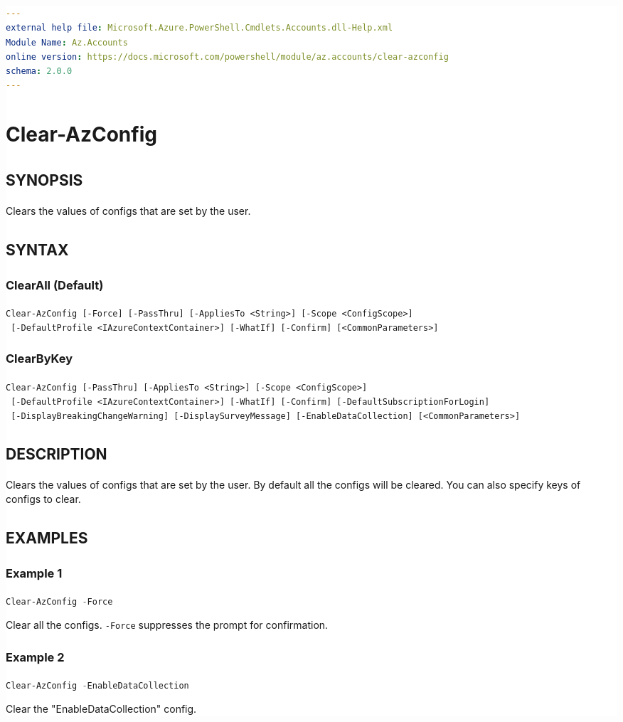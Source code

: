```yaml
---
external help file: Microsoft.Azure.PowerShell.Cmdlets.Accounts.dll-Help.xml
Module Name: Az.Accounts
online version: https://docs.microsoft.com/powershell/module/az.accounts/clear-azconfig
schema: 2.0.0
---
```


# Clear-AzConfig

## SYNOPSIS
Clears the values of configs that are set by the user.

## SYNTAX

### ClearAll (Default)
```
Clear-AzConfig [-Force] [-PassThru] [-AppliesTo <String>] [-Scope <ConfigScope>]
 [-DefaultProfile <IAzureContextContainer>] [-WhatIf] [-Confirm] [<CommonParameters>]
```

### ClearByKey
```
Clear-AzConfig [-PassThru] [-AppliesTo <String>] [-Scope <ConfigScope>]
 [-DefaultProfile <IAzureContextContainer>] [-WhatIf] [-Confirm] [-DefaultSubscriptionForLogin]
 [-DisplayBreakingChangeWarning] [-DisplaySurveyMessage] [-EnableDataCollection] [<CommonParameters>]
```

## DESCRIPTION
Clears the values of configs that are set by the user. By default all the configs will be cleared. You can also specify keys of configs to clear.

## EXAMPLES

### Example 1
```powershell
Clear-AzConfig -Force
```

Clear all the configs. `-Force` suppresses the prompt for confirmation.

### Example 2
```powershell
Clear-AzConfig -EnableDataCollection
```

Clear the "EnableDataCollection" config.
